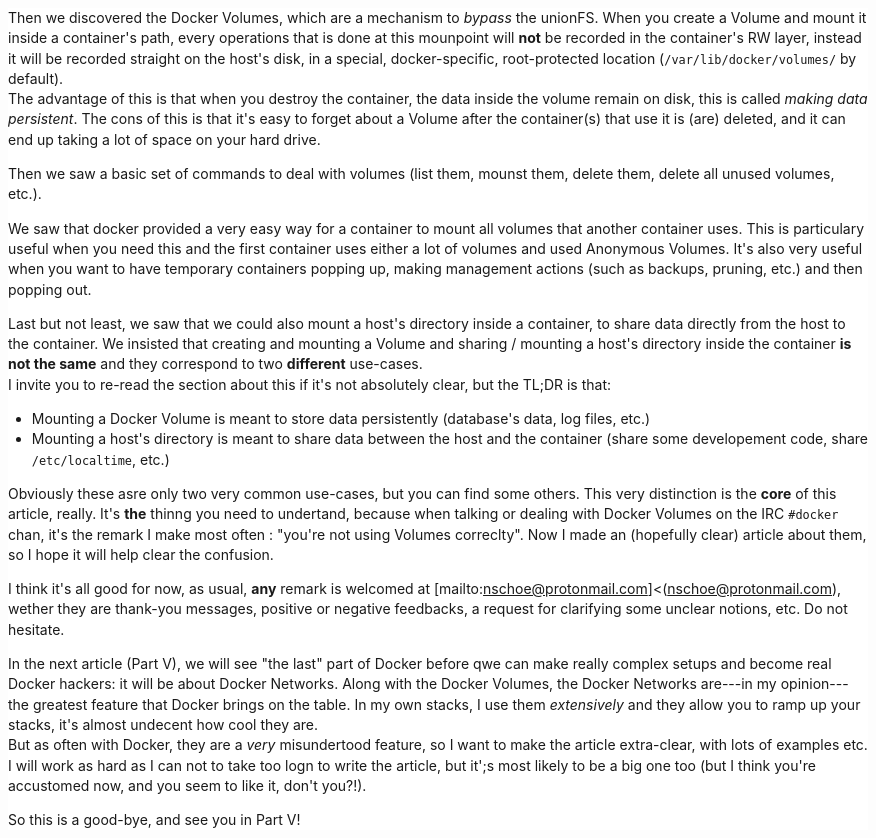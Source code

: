 Then we discovered the Docker Volumes, which are a mechanism to _bypass_ the unionFS. When you create a Volume and mount it inside a container's path, every operations that is done at this mounpoint will **not** be recorded in the container's RW layer, instead it will be recorded straight on the host's disk, in a special, docker-specific, root-protected location (`/var/lib/docker/volumes/` by default).  
The advantage of this is that when you destroy the container, the data inside the volume remain on disk, this is called _making data persistent_. The cons of this is that it's easy to forget about a Volume after the container(s) that use it is (are) deleted, and it can end up taking a lot of space on your hard drive.

Then we saw a basic set of commands to deal with volumes (list them, mounst them, delete them, delete all unused volumes, etc.).

We saw that docker provided a very easy way for a container to mount all volumes that another container uses. This is particulary useful when you need this and the first container uses either a lot of volumes and used Anonymous Volumes. It's also very useful when you want to have temporary containers popping up, making management actions (such as backups, pruning, etc.) and then popping out.

Last but not least, we saw that we could also mount a host's directory inside a container, to share data directly from the host to the container. We insisted that creating and mounting a Volume and sharing / mounting a host's directory inside the container **is not the same** and they correspond to two **different** use-cases.  
I invite you to re-read the section about this if it's not absolutely clear, but the TL;DR is that:

- Mounting a Docker Volume is meant to store data persistently (database's data, log files, etc.)
- Mounting a host's directory is meant to share data between the host and the container (share some developement code, share `/etc/localtime`, etc.)

Obviously these asre only two very common use-cases, but you can find some others. This very distinction is the **core** of this article, really. It's **the** thinng you need to undertand, because when talking or dealing with Docker Volumes on the IRC `#docker` chan, it's the remark I make most often : "you're not using Volumes correclty". Now I made an (hopefully clear) article about them, so I hope it will help clear the confusion.

I think it's all good for now, as usual, **any** remark is welcomed at [mailto:nschoe@protonmail.com]<(nschoe@protonmail.com), wether they are thank-you messages, positive or negative feedbacks, a request for clarifying some unclear notions, etc. Do not hesitate.

In the next article (Part V), we will see "the last" part of Docker before qwe can make really complex setups and become real Docker hackers: it will be about Docker Networks. Along with the Docker Volumes, the Docker Networks are---in my opinion---the greatest feature that Docker brings on the table. In my own stacks, I use them _extensively_ and they allow you to ramp up your stacks, it's almost undecent how cool they are.  
But as often with Docker, they are a _very_ misundertood feature, so I want to make the article extra-clear, with lots of examples etc. I will work as hard as I can not to take too logn to write the article, but it';s most likely to be a big one too (but I think you're accustomed now, and you seem to like it, don't you?!).

So this is a good-bye, and see you in Part V!
